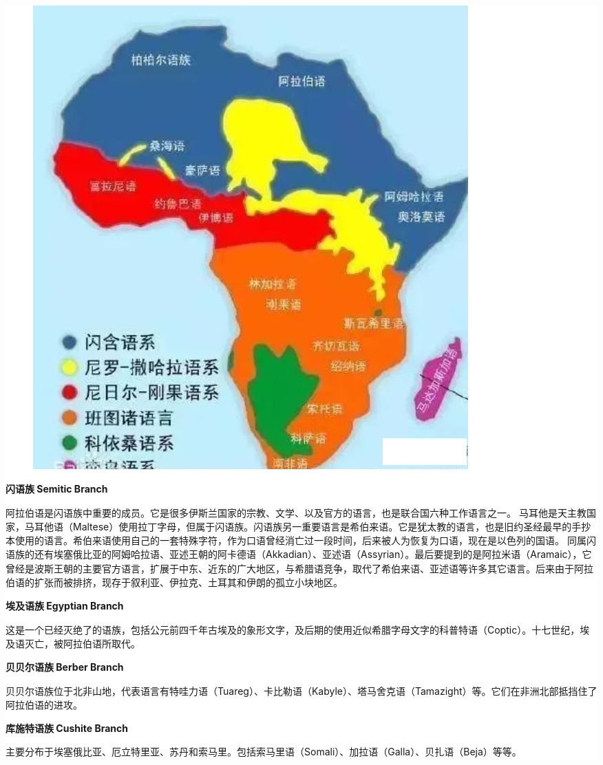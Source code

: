 <figure><img src="../.gitbook/assets/image (5).png" alt=""><figcaption></figcaption></figure>

**闪语族 Semitic Branch**

阿拉伯语是闪语族中重要的成员。它是很多伊斯兰国家的宗教、文学、以及官方的语言，也是联合国六种工作语言之一。 马耳他是天主教国家，马耳他语（Maltese）使用拉丁字母，但属于闪语族。闪语族另一重要语言是希伯来语。它是犹太教的语言，也是旧约圣经最早的手抄本使用的语言。希伯来语使用自己的一套特殊字符，作为口语曾经消亡过一段时间，后来被人为恢复为口语，现在是以色列的国语。 同属闪语族的还有埃塞俄比亚的阿姆哈拉语、亚述王朝的阿卡德语（Akkadian）、亚述语（Assyrian）。最后要提到的是阿拉米语（Aramaic），它曾经是波斯王朝的主要官方语言，扩展于中东、近东的广大地区，与希腊语竞争，取代了希伯来语、亚述语等许多其它语言。后来由于阿拉伯语的扩张而被排挤，现存于叙利亚、伊拉克、土耳其和伊朗的孤立小块地区。&#x20;

**埃及语族 Egyptian  Branch**

&#x20;这是一个已经灭绝了的语族，包括公元前四千年古埃及的象形文字，及后期的使用近似希腊字母文字的科普特语（Coptic）。十七世纪，埃及语灭亡，被阿拉伯语所取代。

**贝贝尔语族 Berber  Branch**

贝贝尔语族位于北非山地，代表语言有特哇力语（Tuareg）、卡比勒语（Kabyle）、塔马舍克语（Tamazight）等。它们在非洲北部抵挡住了阿拉伯语的进攻。

**库施特语族 Cushite Branch**

主要分布于埃塞俄比亚、厄立特里亚、苏丹和索马里。包括索马里语（Somali）、加拉语（Galla）、贝扎语（Beja）等等。
